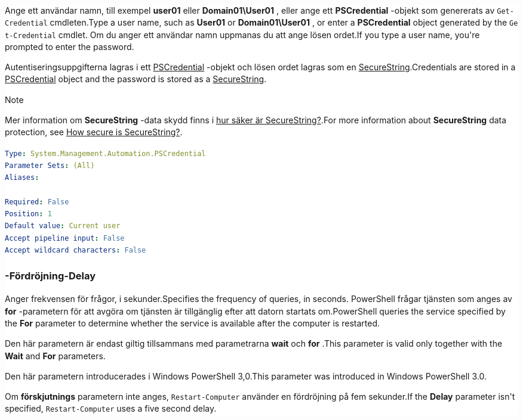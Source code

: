 <span data-ttu-id="08301-161">Ange ett användar namn, till exempel **user01** eller **Domain01\User01** , eller ange ett **PSCredential** -objekt som genererats av `Get-Credential` cmdleten.</span><span class="sxs-lookup"><span data-stu-id="08301-161">Type a user name, such as **User01** or **Domain01\User01** , or enter a **PSCredential** object generated by the `Get-Credential` cmdlet.</span></span> <span data-ttu-id="08301-162">Om du anger ett användar namn uppmanas du att ange lösen ordet.</span><span class="sxs-lookup"><span data-stu-id="08301-162">If you type a user name, you're prompted to enter the password.</span></span>

<span data-ttu-id="08301-163">Autentiseringsuppgifterna lagras i ett [PSCredential](/dotnet/api/system.management.automation.pscredential) -objekt och lösen ordet lagras som en [SecureString](/dotnet/api/system.security.securestring).</span><span class="sxs-lookup"><span data-stu-id="08301-163">Credentials are stored in a [PSCredential](/dotnet/api/system.management.automation.pscredential) object and the password is stored as a [SecureString](/dotnet/api/system.security.securestring).</span></span>

> [!NOTE]
> <span data-ttu-id="08301-164">Mer information om **SecureString** -data skydd finns i [hur säker är SecureString?](/dotnet/api/system.security.securestring#how-secure-is-securestring).</span><span class="sxs-lookup"><span data-stu-id="08301-164">For more information about **SecureString** data protection, see [How secure is SecureString?](/dotnet/api/system.security.securestring#how-secure-is-securestring).</span></span>

```yaml
Type: System.Management.Automation.PSCredential
Parameter Sets: (All)
Aliases:

Required: False
Position: 1
Default value: Current user
Accept pipeline input: False
Accept wildcard characters: False
```

### <span data-ttu-id="08301-165">-Fördröjning</span><span class="sxs-lookup"><span data-stu-id="08301-165">-Delay</span></span>

<span data-ttu-id="08301-166">Anger frekvensen för frågor, i sekunder.</span><span class="sxs-lookup"><span data-stu-id="08301-166">Specifies the frequency of queries, in seconds.</span></span> <span data-ttu-id="08301-167">PowerShell frågar tjänsten som anges av **for** -parametern för att avgöra om tjänsten är tillgänglig efter att datorn startats om.</span><span class="sxs-lookup"><span data-stu-id="08301-167">PowerShell queries the service specified by the **For** parameter to determine whether the service is available after the computer is restarted.</span></span>

<span data-ttu-id="08301-168">Den här parametern är endast giltig tillsammans med parametrarna **wait** och **for** .</span><span class="sxs-lookup"><span data-stu-id="08301-168">This parameter is valid only together with the **Wait** and **For** parameters.</span></span>

<span data-ttu-id="08301-169">Den här parametern introducerades i Windows PowerShell 3,0.</span><span class="sxs-lookup"><span data-stu-id="08301-169">This parameter was introduced in Windows PowerShell 3.0.</span></span>

<span data-ttu-id="08301-170">Om **förskjutnings** parametern inte anges, `Restart-Computer` använder en fördröjning på fem sekunder.</span><span class="sxs-lookup"><span data-stu-id="08301-170">If the **Delay** parameter isn't specified, `Restart-Computer` uses a five second delay.</span></span>
